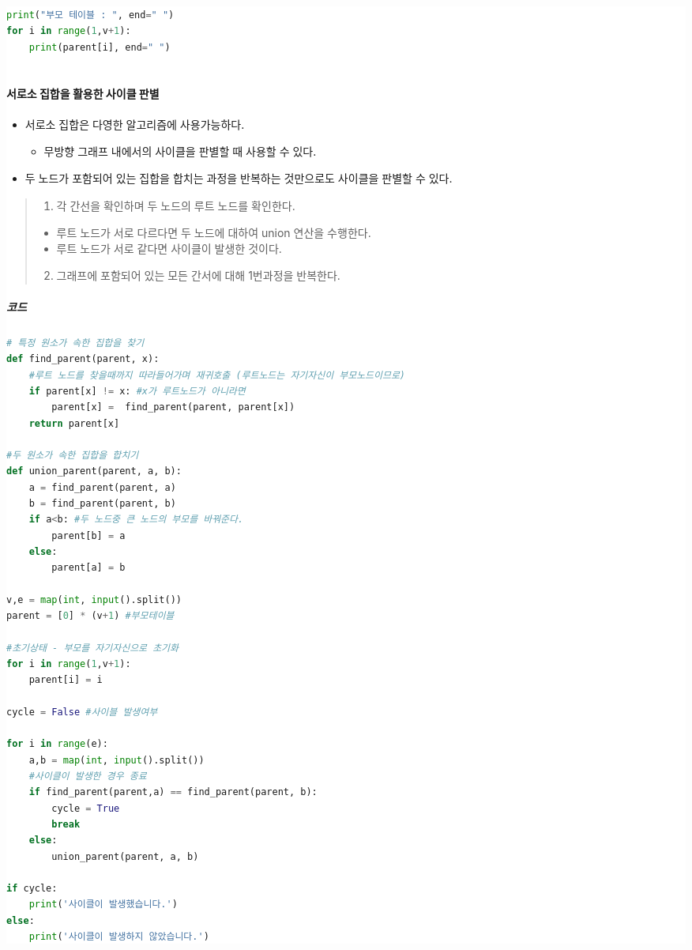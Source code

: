 ```python
print("부모 테이블 : ", end=" ")
for i in range(1,v+1):
    print(parent[i], end=" ")
    
```

#### 서로소 집합을 활용한 사이클 판별
- 서로소 집합은 다영한 알고리즘에 사용가능하다.
  - 무방향 그래프 내에서의 사이클을 판별할 때 사용할 수 있다.
  
- 두 노드가 포함되어 있는 집합을 합치는 과정을 반복하는 것만으로도 사이클을 판별할 수 있다.
> 1. 각 간선을 확인하며 두 노드의 루트 노드를 확인한다.
>   - 루트 노드가 서로 다르다면 두 노드에 대하여 union 연산을 수행한다.
>   - 루트 노드가 서로 같다면 사이클이 발생한 것이다.
> 2. 그래프에 포함되어 있는 모든 간서에 대해 1번과정을 반복한다.

##### 코드
```python
# 특정 원소가 속한 집합을 찾기
def find_parent(parent, x):
    #루트 노드를 찾을때까지 따라들어가며 재귀호출 (루트노드는 자기자신이 부모노드이므로)
    if parent[x] != x: #x가 루트노드가 아니라면
        parent[x] =  find_parent(parent, parent[x])
    return parent[x]

#두 원소가 속한 집합을 합치기 
def union_parent(parent, a, b):
    a = find_parent(parent, a)
    b = find_parent(parent, b)
    if a<b: #두 노드중 큰 노드의 부모를 바꿔준다.
        parent[b] = a
    else:
        parent[a] = b

v,e = map(int, input().split())
parent = [0] * (v+1) #부모테이블

#초기상태 - 부모를 자기자신으로 초기화
for i in range(1,v+1):
    parent[i] = i
 
cycle = False #사이블 발생여부

for i in range(e):
    a,b = map(int, input().split())
    #사이클이 발생한 경우 종료
    if find_parent(parent,a) == find_parent(parent, b):
        cycle = True
        break
    else:
        union_parent(parent, a, b)

if cycle:
    print('사이클이 발생했습니다.')
else:
    print('사이클이 발생하지 않았습니다.')
```
